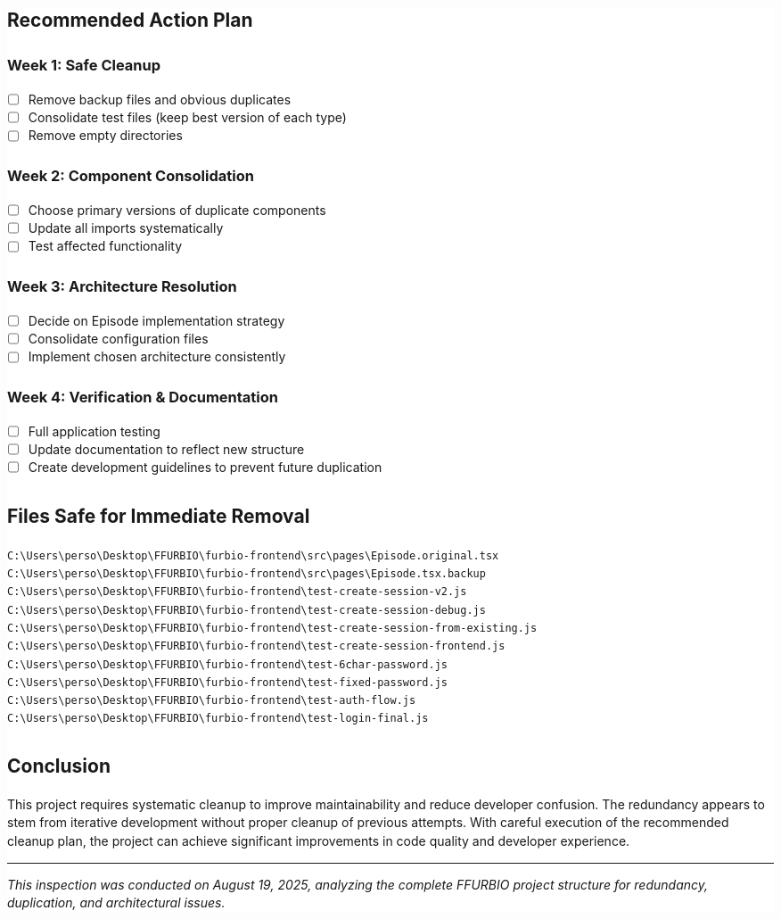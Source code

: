 ## Recommended Action Plan

### Week 1: Safe Cleanup
- [ ] Remove backup files and obvious duplicates
- [ ] Consolidate test files (keep best version of each type)
- [ ] Remove empty directories

### Week 2: Component Consolidation  
- [ ] Choose primary versions of duplicate components
- [ ] Update all imports systematically
- [ ] Test affected functionality

### Week 3: Architecture Resolution
- [ ] Decide on Episode implementation strategy
- [ ] Consolidate configuration files
- [ ] Implement chosen architecture consistently

### Week 4: Verification & Documentation
- [ ] Full application testing
- [ ] Update documentation to reflect new structure
- [ ] Create development guidelines to prevent future duplication

## Files Safe for Immediate Removal

```
C:\Users\perso\Desktop\FFURBIO\furbio-frontend\src\pages\Episode.original.tsx
C:\Users\perso\Desktop\FFURBIO\furbio-frontend\src\pages\Episode.tsx.backup
C:\Users\perso\Desktop\FFURBIO\furbio-frontend\test-create-session-v2.js
C:\Users\perso\Desktop\FFURBIO\furbio-frontend\test-create-session-debug.js
C:\Users\perso\Desktop\FFURBIO\furbio-frontend\test-create-session-from-existing.js
C:\Users\perso\Desktop\FFURBIO\furbio-frontend\test-create-session-frontend.js
C:\Users\perso\Desktop\FFURBIO\furbio-frontend\test-6char-password.js
C:\Users\perso\Desktop\FFURBIO\furbio-frontend\test-fixed-password.js
C:\Users\perso\Desktop\FFURBIO\furbio-frontend\test-auth-flow.js
C:\Users\perso\Desktop\FFURBIO\furbio-frontend\test-login-final.js
```

## Conclusion

This project requires systematic cleanup to improve maintainability and reduce developer confusion. The redundancy appears to stem from iterative development without proper cleanup of previous attempts. With careful execution of the recommended cleanup plan, the project can achieve significant improvements in code quality and developer experience.

---
*This inspection was conducted on August 19, 2025, analyzing the complete FFURBIO project structure for redundancy, duplication, and architectural issues.*